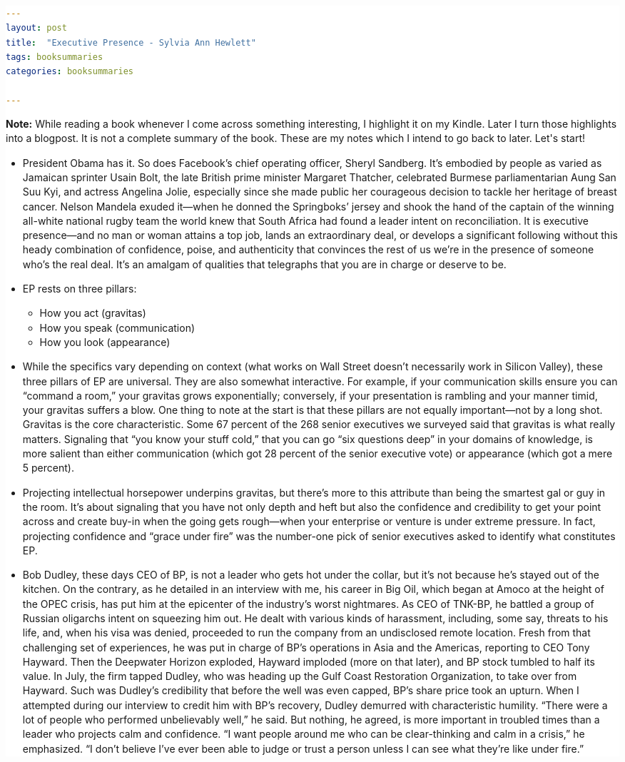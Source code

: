 ```yaml
---
layout: post
title:  "Executive Presence - Sylvia Ann Hewlett"
tags: booksummaries
categories: booksummaries

---
```


**Note:** While reading a book whenever I come across something interesting, I highlight it on my Kindle. Later I turn those highlights into a blogpost. It is not a complete summary of the book. These are my notes which I intend to go back to later. Let's start!

- President Obama has it. So does Facebook’s chief operating officer, Sheryl Sandberg. It’s embodied by people as varied as Jamaican sprinter Usain Bolt, the late British prime minister Margaret Thatcher, celebrated Burmese parliamentarian Aung San Suu Kyi, and actress Angelina Jolie, especially since she made public her courageous decision to tackle her heritage of breast cancer. Nelson Mandela exuded it—when he donned the Springboks’ jersey and shook the hand of the captain of the winning all-white national rugby team the world knew that South Africa had found a leader intent on reconciliation.
It is executive presence—and no man or woman attains a top job, lands an extraordinary deal, or develops a significant following without this heady combination of confidence, poise, and authenticity that convinces the rest of us we’re in the presence of someone who’s the real deal. It’s an amalgam of qualities that telegraphs that you are in charge or deserve to be.

- EP rests on three pillars:
  - How you act (gravitas)
  - How you speak (communication)
  - How you look (appearance)

- While the specifics vary depending on context (what works on Wall Street doesn’t necessarily work in Silicon Valley), these three pillars of EP are universal. They are also somewhat interactive. For example, if your communication skills ensure you can “command a room,” your gravitas grows exponentially; conversely, if your presentation is rambling and your manner timid, your gravitas suffers a blow. One thing to note at the start is that these pillars are not equally important—not by a long shot. Gravitas is the core characteristic. Some 67 percent of the 268 senior executives we surveyed said that gravitas is what really matters. Signaling that “you know your stuff cold,” that you can go “six questions deep” in your domains of knowledge, is more salient than either communication (which got 28 percent of the senior executive vote) or appearance (which got a mere 5 percent).

- Projecting intellectual horsepower underpins gravitas, but there’s more to this attribute than being the smartest gal or guy in the room. It’s about signaling that you have not only depth and heft but also the confidence and credibility to get your point across and create buy-in when the going gets rough—when your enterprise or venture is under extreme pressure. In fact, projecting confidence and “grace under fire” was the number-one pick of senior executives asked to identify what constitutes EP.

- Bob Dudley, these days CEO of BP, is not a leader who gets hot under the collar, but it’s not because he’s stayed out of the kitchen. On the contrary, as he detailed in an interview with me, his career in Big Oil, which began at Amoco at the height of the OPEC crisis, has put him at the epicenter of the industry’s worst nightmares. As CEO of TNK-BP, he battled a group of Russian oligarchs intent on squeezing him out. He dealt with various kinds of harassment, including, some say, threats to his life, and, when his visa was denied, proceeded to run the company from an undisclosed remote location. Fresh from that challenging set of experiences, he was put in charge of BP’s operations in Asia and the Americas, reporting to CEO Tony Hayward. Then the Deepwater Horizon exploded, Hayward imploded (more on that later), and BP stock tumbled to half its value. In July, the firm tapped Dudley, who was heading up the Gulf Coast Restoration Organization, to take over from Hayward. Such was Dudley’s credibility that before the well was even capped, BP’s share price took an upturn.
When I attempted during our interview to credit him with BP’s recovery, Dudley demurred with characteristic humility. “There were a lot of people who performed unbelievably well,” he said. But nothing, he agreed, is more important in troubled times than a leader who projects calm and confidence. “I want people around me who can be clear-thinking and calm in a crisis,” he emphasized. “I don’t believe I’ve ever been able to judge or trust a person unless I can see what they’re like under fire.”
